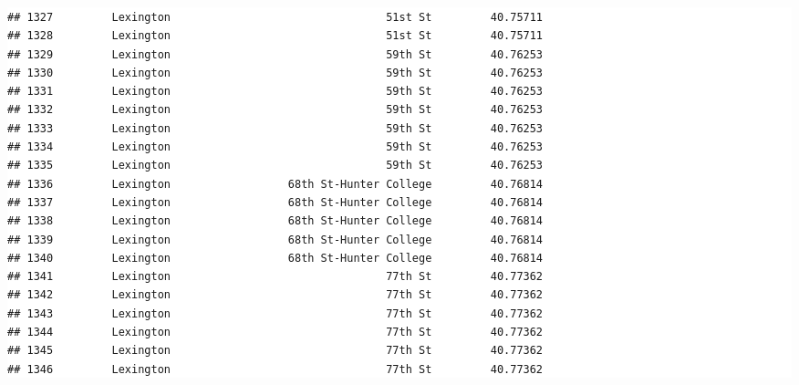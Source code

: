     ## 1327         Lexington                                 51st St         40.75711
    ## 1328         Lexington                                 51st St         40.75711
    ## 1329         Lexington                                 59th St         40.76253
    ## 1330         Lexington                                 59th St         40.76253
    ## 1331         Lexington                                 59th St         40.76253
    ## 1332         Lexington                                 59th St         40.76253
    ## 1333         Lexington                                 59th St         40.76253
    ## 1334         Lexington                                 59th St         40.76253
    ## 1335         Lexington                                 59th St         40.76253
    ## 1336         Lexington                  68th St-Hunter College         40.76814
    ## 1337         Lexington                  68th St-Hunter College         40.76814
    ## 1338         Lexington                  68th St-Hunter College         40.76814
    ## 1339         Lexington                  68th St-Hunter College         40.76814
    ## 1340         Lexington                  68th St-Hunter College         40.76814
    ## 1341         Lexington                                 77th St         40.77362
    ## 1342         Lexington                                 77th St         40.77362
    ## 1343         Lexington                                 77th St         40.77362
    ## 1344         Lexington                                 77th St         40.77362
    ## 1345         Lexington                                 77th St         40.77362
    ## 1346         Lexington                                 77th St         40.77362